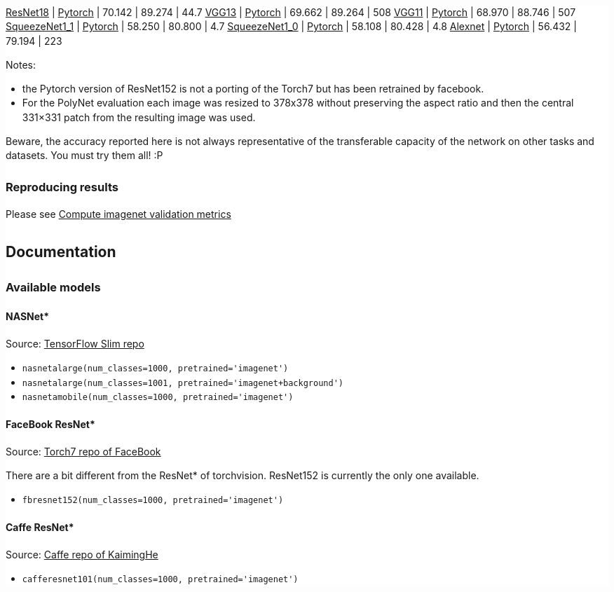 [ResNet18](https://github.com/Cadene/pretrained-models.pytorch#torchvision) | [Pytorch](https://github.com/pytorch/vision#models) | 70.142 | 89.274 | 44.7
[VGG13](https://github.com/Cadene/pretrained-models.pytorch#torchvision) | [Pytorch](https://github.com/pytorch/vision#models) | 69.662 | 89.264 | 508
[VGG11](https://github.com/Cadene/pretrained-models.pytorch#torchvision) | [Pytorch](https://github.com/pytorch/vision#models) | 68.970 | 88.746 | 507
[SqueezeNet1_1](https://github.com/Cadene/pretrained-models.pytorch#torchvision) | [Pytorch](https://github.com/pytorch/vision#models) | 58.250 | 80.800 | 4.7
[SqueezeNet1_0](https://github.com/Cadene/pretrained-models.pytorch#torchvision) | [Pytorch](https://github.com/pytorch/vision#models) | 58.108 | 80.428 | 4.8
[Alexnet](https://github.com/Cadene/pretrained-models.pytorch#torchvision) | [Pytorch](https://github.com/pytorch/vision#models) | 56.432 | 79.194 | 223

Notes:
- the Pytorch version of ResNet152 is not a porting of the Torch7 but has been retrained by facebook.
- For the PolyNet evaluation each image was resized to 378x378 without preserving the aspect ratio and then the central 331×331 patch from the resulting image was used.

Beware, the accuracy reported here is not always representative of the transferable capacity of the network on other tasks and datasets. You must try them all! :P
    
### Reproducing results

Please see [Compute imagenet validation metrics](https://github.com/Cadene/pretrained-models.pytorch#compute-imagenet-validation-metrics)


## Documentation

### Available models

#### NASNet*

Source: [TensorFlow Slim repo](https://github.com/tensorflow/models/tree/master/research/slim)

- `nasnetalarge(num_classes=1000, pretrained='imagenet')`
- `nasnetalarge(num_classes=1001, pretrained='imagenet+background')`
- `nasnetamobile(num_classes=1000, pretrained='imagenet')`

#### FaceBook ResNet*

Source: [Torch7 repo of FaceBook](https://github.com/facebook/fb.resnet.torch)

There are a bit different from the ResNet* of torchvision. ResNet152 is currently the only one available.

- `fbresnet152(num_classes=1000, pretrained='imagenet')`

#### Caffe ResNet*

Source: [Caffe repo of KaimingHe](https://github.com/KaimingHe/deep-residual-networks)

- `cafferesnet101(num_classes=1000, pretrained='imagenet')`
